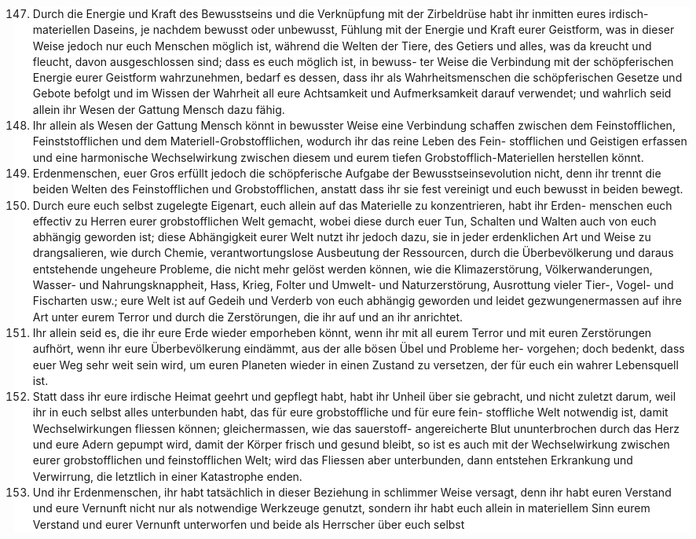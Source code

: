 147) Durch die Energie und Kraft des Bewusstseins und die Verknüpfung mit der Zirbeldrüse habt ihr inmitten eures irdisch-materiellen Daseins, je nachdem bewusst oder unbewusst, Fühlung mit der Energie und Kraft eurer
Geistform, was in dieser Weise jedoch nur euch Menschen möglich ist, während die Welten der Tiere, des
Getiers und alles, was da kreucht und fleucht, davon ausgeschlossen sind; dass es euch möglich ist, in bewuss- ter Weise die Verbindung mit der schöpferischen Energie eurer Geistform wahrzunehmen, bedarf es dessen, dass ihr als Wahrheitsmenschen die schöpferischen Gesetze und Gebote befolgt und im Wissen der Wahrheit all eure Achtsamkeit und Aufmerksamkeit darauf verwendet; und wahrlich seid allein ihr Wesen der Gattung Mensch dazu fähig.
148) Ihr allein als Wesen der Gattung Mensch könnt in bewusster Weise eine Verbindung schaffen zwischen dem
 Feinstofflichen, Feinststofflichen und dem Materiell-Grobstofflichen, wodurch ihr das reine Leben des Fein-
 stofflichen und Geistigen erfassen und eine harmonische Wechselwirkung zwischen diesem und eurem tiefen
 Grobstofflich-Materiellen herstellen könnt.
149) Erdenmenschen, euer Gros erfüllt jedoch die schöpferische Aufgabe der Bewusstseinsevolution nicht, denn ihr
 trennt die beiden Welten des Feinstofflichen und Grobstofflichen, anstatt dass ihr sie fest vereinigt und euch
 bewusst in beiden bewegt.
150) Durch eure euch selbst zugelegte Eigenart, euch allein auf das Materielle zu konzentrieren, habt ihr Erden-
 menschen euch effectiv zu Herren eurer grobstofflichen Welt gemacht, wobei diese durch euer Tun, Schalten
 und Walten auch von euch abhängig geworden ist; diese Abhängigkeit eurer Welt nutzt ihr jedoch dazu, sie
 in jeder erdenklichen Art und Weise zu drangsalieren, wie durch Chemie, verantwortungslose Ausbeutung der
 Ressourcen, durch die Überbevölkerung und daraus entstehende ungeheure Probleme, die nicht mehr gelöst
 werden können, wie die Klimazerstörung, Völkerwanderungen, Wasser- und Nahrungsknappheit, Hass, Krieg,
 Folter und Umwelt- und Naturzerstörung, Ausrottung vieler Tier-, Vogel- und Fischarten usw.; eure Welt ist auf
 Gedeih und Verderb von euch abhängig geworden und leidet gezwungenermassen auf ihre Art unter eurem
 Terror und durch die Zerstörungen, die ihr auf und an ihr anrichtet.
151) Ihr allein seid es, die ihr eure Erde wieder emporheben könnt, wenn ihr mit all eurem Terror und mit euren
 Zerstörungen aufhört, wenn ihr eure Überbevölkerung eindämmt, aus der alle bösen Übel und Probleme her-
 vorgehen; doch bedenkt, dass euer Weg sehr weit sein wird, um euren Planeten wieder in einen Zustand zu
 versetzen, der für euch ein wahrer Lebensquell ist.
152) Statt dass ihr eure irdische Heimat geehrt und gepflegt habt, habt ihr Unheil über sie gebracht, und nicht
 zuletzt darum, weil ihr in euch selbst alles unterbunden habt, das für eure grobstoffliche und für eure fein-
 stoffliche Welt notwendig ist, damit Wechselwirkungen fliessen können; gleichermassen, wie das sauerstoff-
 angereicherte Blut ununterbrochen durch das Herz und eure Adern gepumpt wird, damit der Körper frisch
 und gesund bleibt, so ist es auch mit der Wechselwirkung zwischen eurer grobstofflichen und feinstofflichen
 Welt; wird das Fliessen aber unterbunden, dann entstehen Erkrankung und Verwirrung, die letztlich in einer
 Katastrophe enden.
153) Und ihr Erdenmenschen, ihr habt tatsächlich in dieser Beziehung in schlimmer Weise versagt, denn ihr habt
 euren Verstand und eure Vernunft nicht nur als notwendige Werkzeuge genutzt, sondern ihr habt euch allein
 in materiellem Sinn eurem Verstand und eurer Vernunft unterworfen und beide als Herrscher über euch selbst